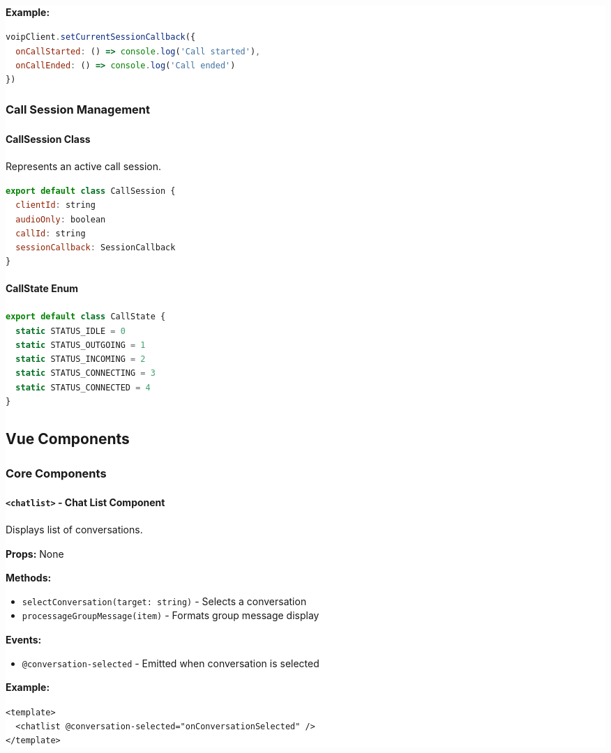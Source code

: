 **Example:**
```javascript
voipClient.setCurrentSessionCallback({
  onCallStarted: () => console.log('Call started'),
  onCallEnded: () => console.log('Call ended')
})
```

### Call Session Management

#### CallSession Class
Represents an active call session.

```javascript
export default class CallSession {
  clientId: string
  audioOnly: boolean  
  callId: string
  sessionCallback: SessionCallback
}
```

#### CallState Enum
```javascript
export default class CallState {
  static STATUS_IDLE = 0
  static STATUS_OUTGOING = 1
  static STATUS_INCOMING = 2
  static STATUS_CONNECTING = 3
  static STATUS_CONNECTED = 4
}
```

## Vue Components

### Core Components

#### `<chatlist>` - Chat List Component

Displays list of conversations.

**Props:** None

**Methods:**
- `selectConversation(target: string)` - Selects a conversation
- `processageGroupMessage(item)` - Formats group message display

**Events:**
- `@conversation-selected` - Emitted when conversation is selected

**Example:**
```vue
<template>
  <chatlist @conversation-selected="onConversationSelected" />
</template>
```
